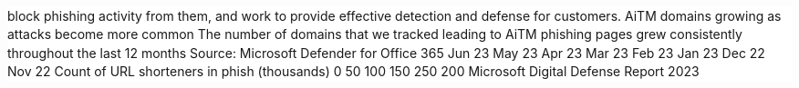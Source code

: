 block phishing activity from them, and work 
to provide effective detection and defense 
for customers. 
AiTM domains growing as attacks become more common 
The number of domains that we tracked leading to AiTM phishing pages grew consistently 
throughout the last 12 months 
Source: Microsoft Defender for Office 365 
Jun 23 
May 23 
Apr 23 
Mar 23 
Feb 23 
Jan 23 
Dec 22 
Nov 22 
Count of URL shorteners 
in phish (thousands)
0 
50 
100 
150 
250 
200 
 Microsoft Digital Defense Report 2023
 
 
 
 
 
 
 
 
 
 
 
 
 
 
 
 
 
 
 
 
 
 
 
 
 
 
 
 
 
 
 
 
 
 
 
 
 
 
 
 
 
 
 
 
 
 
 
 
 